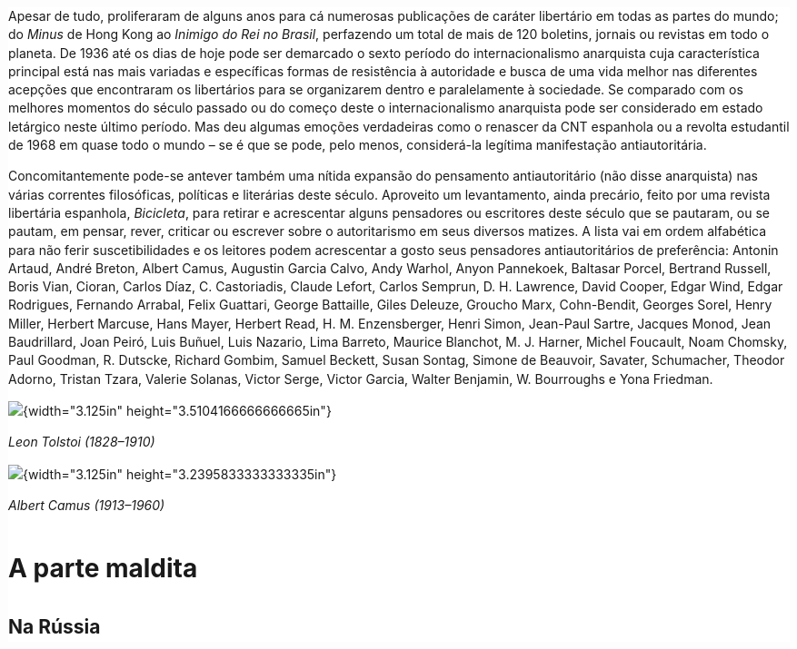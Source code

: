 Apesar de tudo, proliferaram de alguns anos para cá numerosas
publicações de caráter libertário em todas as partes do mundo; do
*Minus* de Hong Kong ao *Inimigo do Rei no Brasil*, perfazendo um total
de mais de 120 boletins, jornais ou revistas em todo o planeta. De 1936
até os dias de hoje pode ser demarcado o sexto período do
internacionalismo anarquista cuja característica principal está nas mais
variadas e específicas formas de resistência à autoridade e busca de uma
vida melhor nas diferentes acepções que encontraram os libertários para
se organizarem dentro e paralelamente à sociedade. Se comparado com os
melhores momentos do século passado ou do começo deste o
internacionalismo anarquista pode ser considerado em estado letárgico
neste último período. Mas deu algumas emoções verdadeiras como o
renascer da CNT espanhola ou a revolta estudantil de 1968 em quase todo
o mundo – se é que se pode, pelo menos, considerá-la legítima
manifestação antiautoritária.

Concomitantemente pode-se antever também uma nítida expansão do
pensamento antiautoritário (não disse anarquista) nas várias correntes
filosóficas, políticas e literárias deste século. Aproveito um
levantamento, ainda precário, feito por uma revista libertária
espanhola, *Bicicleta*, para retirar e acrescentar alguns pensadores ou
escritores deste século que se pautaram, ou se pautam, em pensar, rever,
criticar ou escrever sobre o autoritarismo em seus diversos matizes. A
lista vai em ordem alfabética para não ferir suscetibilidades e os
leitores podem acrescentar a gosto seus pensadores antiautoritários de
preferência: Antonin Artaud, André Breton, Albert Camus, Augustin Garcia
Calvo, Andy Warhol, Anyon Pannekoek, Baltasar Porcel, Bertrand Russell,
Boris Vian, Cioran, Carlos Díaz, C. Castoriadis, Claude Lefort, Carlos
Semprun, D. H. Lawrence, David Cooper, Edgar Wind, Edgar Rodrigues,
Fernando Arrabal, Felix Guattari, George Battaille, Giles Deleuze,
Groucho Marx, Cohn-Bendit, Georges Sorel, Henry Miller, Herbert Marcuse,
Hans Mayer, Herbert Read, H. M. Enzensberger, Henri Simon, Jean-Paul
Sartre, Jacques Monod, Jean Baudrillard, Joan Peiró, Luis Buñuel, Luis
Nazario, Lima Barreto, Maurice Blanchot, M. J. Harner, Michel Foucault,
Noam Chomsky, Paul Goodman, R. Dutscke, Richard Gombim, Samuel Beckett,
Susan Sontag, Simone de Beauvoir, Savater, Schumacher, Theodor Adorno,
Tristan Tzara, Valerie Solanas, Victor Serge, Victor Garcia, Walter
Benjamin, W. Bourroughs e Yona Friedman.

![](media/image3.jpeg){width="3.125in" height="3.5104166666666665in"}

*Leon Tolstoi (1828–1910)*

![](media/image4.jpeg){width="3.125in" height="3.2395833333333335in"}

*Albert Camus (1913–1960)*

A parte maldita
===============

### 

Na Rússia
---------

